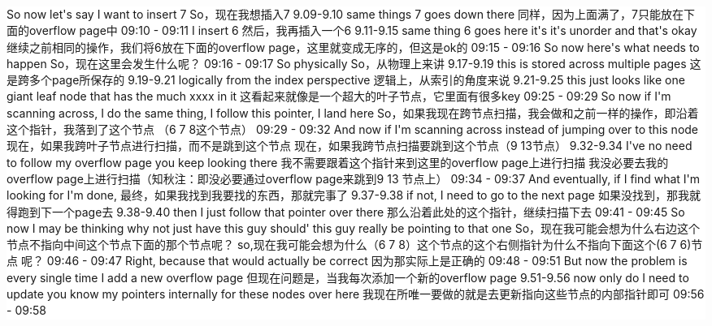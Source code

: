 So now let's say I want to insert 7
So，现在我想插⼊7
9.09-9.10
same things 7 goes down there
同样，因为上⾯满了，7只能放在下⾯的overflow page中
09:10 - 09:11
I insert 6
然后，我再插⼊⼀个6
9.11-9.15
same thing 6 goes here it's it's unorder and that's okay
继续之前相同的操作，我们将6放在下⾯的overflow page，这⾥就变成⽆序的，但这是ok的
09:15 - 09:16
So now here's what needs to happen
So，现在这⾥会发⽣什么呢？
09:16 - 09:17
So physically
So，从物理上来讲
9.17-9.19
this is stored across multiple pages
这是跨多个page所保存的
9.19-9.21
logically from the index perspective
逻辑上，从索引的⻆度来说
9.21-9.25
this just looks like one giant leaf node that has the much xxxx in it
这看起来就像是⼀个超⼤的叶⼦节点，它⾥⾯有很多key
09:25 - 09:29
So now if I'm scanning across, I do the same thing, I follow this pointer, I land here
So，如果我现在跨节点扫描，我会做和之前⼀样的操作，即沿着这个指针，我落到了这个节点
（6 7 8这个节点）
09:29 - 09:32
And now if I'm scanning across instead of jumping over to this node
现在，如果我跨叶⼦节点进⾏扫描，⽽不是跳到这个节点
现在，如果我跨节点扫描要跳到这个节点（9 13节点）
9.32-9.34
I've no need to follow my overflow page you keep looking there
我不需要跟着这个指针来到这⾥的overflow page上进⾏扫描
我没必要去我的overflow page上进⾏扫描（知秋注：即没必要通过overflow page来跳到9 13
节点上）
09:34 - 09:37
And eventually, if I find what I'm looking for I'm done,
最终，如果我找到我要找的东⻄，那就完事了
9.37-9.38
if not, I need to go to the next page
如果没找到，那我就得跑到下⼀个page去
9.38-9.40
then I just follow that pointer over there
那么沿着此处的这个指针，继续扫描下去
09:41 - 09:45
So now I may be thinking why not just have this guy should' this guy really be pointing to
that one
So，现在我可能会想为什么右边这个节点不指向中间这个节点下⾯的那个节点呢？
so,现在我可能会想为什么（6 7 8）这个节点的这个右侧指针为什么不指向下⾯这个(6 7 6)节点
呢？
09:46 - 09:47
Right, because that would actually be correct
因为那实际上是正确的
09:48 - 09:51
But now the problem is every single time I add a new overflow page
但现在问题是，当我每次添加⼀个新的overflow page
9.51-9.56
now only do I need to update you know my pointers internally for these nodes over here
我现在所唯⼀要做的就是去更新指向这些节点的内部指针即可
09:56 - 09:58